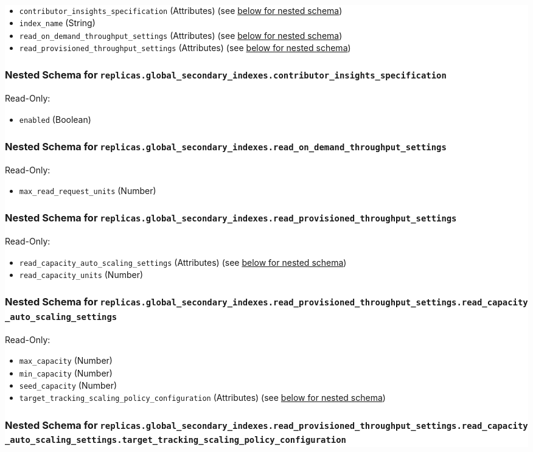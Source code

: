 - `contributor_insights_specification` (Attributes) (see [below for nested schema](#nestedatt--replicas--global_secondary_indexes--contributor_insights_specification))
- `index_name` (String)
- `read_on_demand_throughput_settings` (Attributes) (see [below for nested schema](#nestedatt--replicas--global_secondary_indexes--read_on_demand_throughput_settings))
- `read_provisioned_throughput_settings` (Attributes) (see [below for nested schema](#nestedatt--replicas--global_secondary_indexes--read_provisioned_throughput_settings))

<a id="nestedatt--replicas--global_secondary_indexes--contributor_insights_specification"></a>
### Nested Schema for `replicas.global_secondary_indexes.contributor_insights_specification`

Read-Only:

- `enabled` (Boolean)


<a id="nestedatt--replicas--global_secondary_indexes--read_on_demand_throughput_settings"></a>
### Nested Schema for `replicas.global_secondary_indexes.read_on_demand_throughput_settings`

Read-Only:

- `max_read_request_units` (Number)


<a id="nestedatt--replicas--global_secondary_indexes--read_provisioned_throughput_settings"></a>
### Nested Schema for `replicas.global_secondary_indexes.read_provisioned_throughput_settings`

Read-Only:

- `read_capacity_auto_scaling_settings` (Attributes) (see [below for nested schema](#nestedatt--replicas--global_secondary_indexes--read_provisioned_throughput_settings--read_capacity_auto_scaling_settings))
- `read_capacity_units` (Number)

<a id="nestedatt--replicas--global_secondary_indexes--read_provisioned_throughput_settings--read_capacity_auto_scaling_settings"></a>
### Nested Schema for `replicas.global_secondary_indexes.read_provisioned_throughput_settings.read_capacity_auto_scaling_settings`

Read-Only:

- `max_capacity` (Number)
- `min_capacity` (Number)
- `seed_capacity` (Number)
- `target_tracking_scaling_policy_configuration` (Attributes) (see [below for nested schema](#nestedatt--replicas--global_secondary_indexes--read_provisioned_throughput_settings--read_capacity_auto_scaling_settings--target_tracking_scaling_policy_configuration))

<a id="nestedatt--replicas--global_secondary_indexes--read_provisioned_throughput_settings--read_capacity_auto_scaling_settings--target_tracking_scaling_policy_configuration"></a>
### Nested Schema for `replicas.global_secondary_indexes.read_provisioned_throughput_settings.read_capacity_auto_scaling_settings.target_tracking_scaling_policy_configuration`
